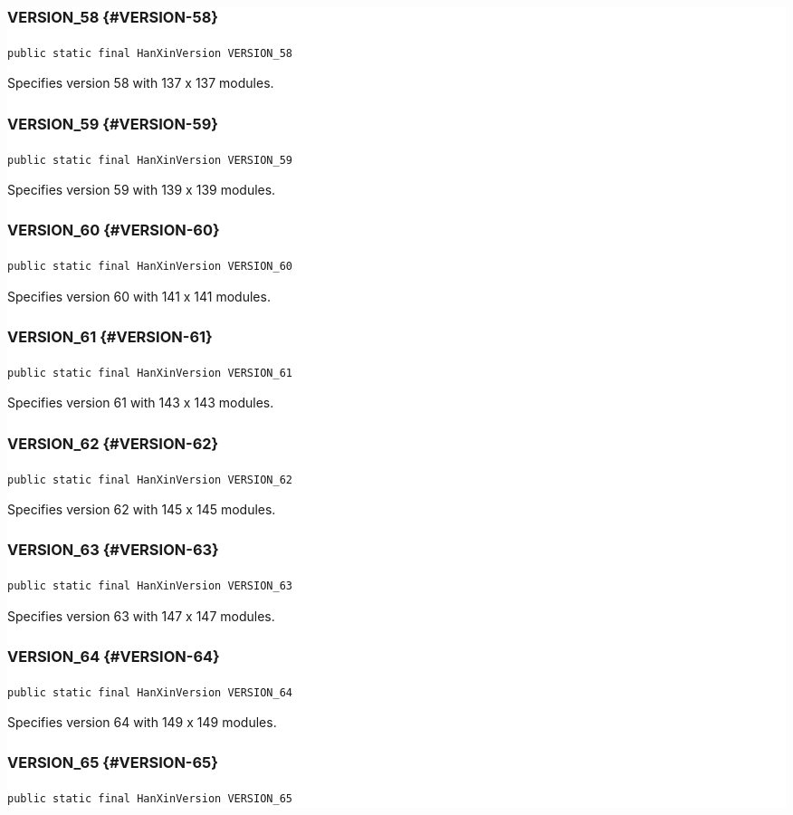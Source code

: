 ### VERSION_58 {#VERSION-58}
```
public static final HanXinVersion VERSION_58
```


Specifies version 58 with 137 x 137 modules.

### VERSION_59 {#VERSION-59}
```
public static final HanXinVersion VERSION_59
```


Specifies version 59 with 139 x 139 modules.

### VERSION_60 {#VERSION-60}
```
public static final HanXinVersion VERSION_60
```


Specifies version 60 with 141 x 141 modules.

### VERSION_61 {#VERSION-61}
```
public static final HanXinVersion VERSION_61
```


Specifies version 61 with 143 x 143 modules.

### VERSION_62 {#VERSION-62}
```
public static final HanXinVersion VERSION_62
```


Specifies version 62 with 145 x 145 modules.

### VERSION_63 {#VERSION-63}
```
public static final HanXinVersion VERSION_63
```


Specifies version 63 with 147 x 147 modules.

### VERSION_64 {#VERSION-64}
```
public static final HanXinVersion VERSION_64
```


Specifies version 64 with 149 x 149 modules.

### VERSION_65 {#VERSION-65}
```
public static final HanXinVersion VERSION_65
```
